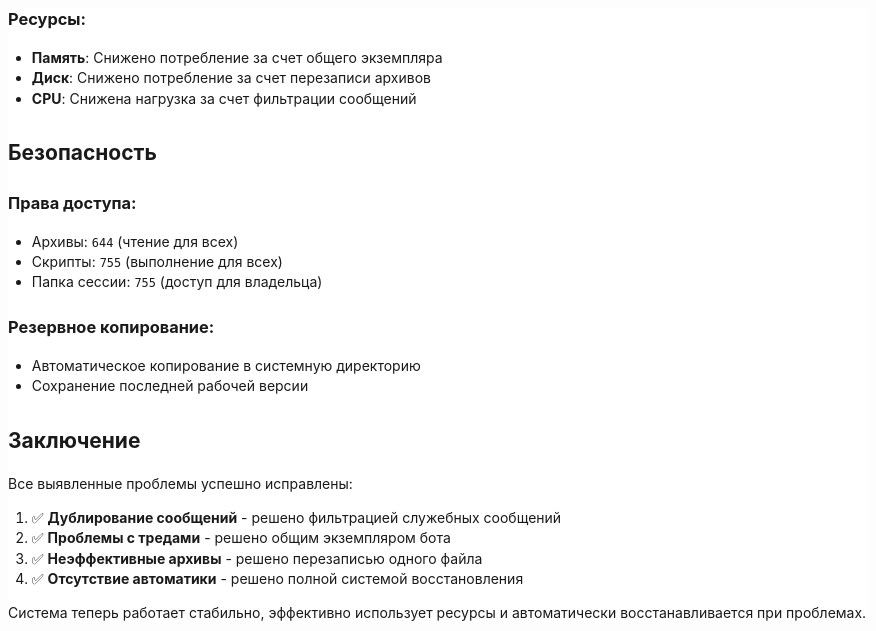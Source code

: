 ### Ресурсы:
- **Память**: Снижено потребление за счет общего экземпляра
- **Диск**: Снижено потребление за счет перезаписи архивов
- **CPU**: Снижена нагрузка за счет фильтрации сообщений

## Безопасность

### Права доступа:
- Архивы: `644` (чтение для всех)
- Скрипты: `755` (выполнение для всех)
- Папка сессии: `755` (доступ для владельца)

### Резервное копирование:
- Автоматическое копирование в системную директорию
- Сохранение последней рабочей версии

## Заключение

Все выявленные проблемы успешно исправлены:

1. ✅ **Дублирование сообщений** - решено фильтрацией служебных сообщений
2. ✅ **Проблемы с тредами** - решено общим экземпляром бота
3. ✅ **Неэффективные архивы** - решено перезаписью одного файла
4. ✅ **Отсутствие автоматики** - решено полной системой восстановления

Система теперь работает стабильно, эффективно использует ресурсы и автоматически восстанавливается при проблемах.
